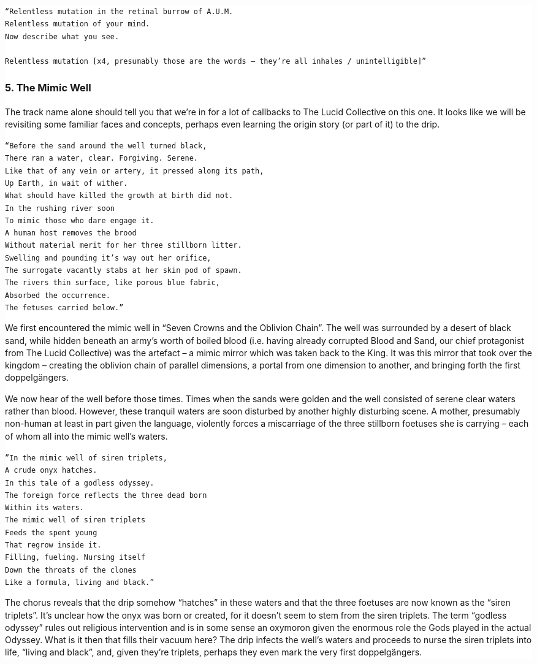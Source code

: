     “Relentless mutation in the retinal burrow of A.U.M.
    Relentless mutation of your mind.
    Now describe what you see.

    Relentless mutation [x4, presumably those are the words – they’re all inhales / unintelligible]”

### 5. The Mimic Well

The track name alone should tell you that we’re in for a lot of callbacks to The Lucid Collective on this one. It looks like we will be revisiting some familiar faces and concepts, perhaps even learning the origin story (or part of it) to the drip.

    “Before the sand around the well turned black,
    There ran a water, clear. Forgiving. Serene.
    Like that of any vein or artery, it pressed along its path,
    Up Earth, in wait of wither.
    What should have killed the growth at birth did not.
    In the rushing river soon
    To mimic those who dare engage it.
    A human host removes the brood
    Without material merit for her three stillborn litter.
    Swelling and pounding it’s way out her orifice,
    The surrogate vacantly stabs at her skin pod of spawn.
    The rivers thin surface, like porous blue fabric,
    Absorbed the occurrence.
    The fetuses carried below.”

We first encountered the mimic well in “Seven Crowns and the Oblivion Chain”. The well was surrounded by a desert of black sand, while hidden beneath an army’s worth of boiled blood (i.e. having already corrupted Blood and Sand, our chief protagonist from The Lucid Collective) was the artefact – a mimic mirror which was taken back to the King. It was this mirror that took over the kingdom – creating the oblivion chain of parallel dimensions, a portal from one dimension to another, and bringing forth the first doppelgängers.

We now hear of the well before those times. Times when the sands were golden and the well consisted of serene clear waters rather than blood. However, these tranquil waters are soon disturbed by another highly disturbing scene. A mother, presumably non-human at least in part given the language, violently forces a miscarriage of the three stillborn foetuses she is carrying – each of whom all into the mimic well’s waters.

    ”In the mimic well of siren triplets,
    A crude onyx hatches.
    In this tale of a godless odyssey.
    The foreign force reflects the three dead born
    Within its waters.
    The mimic well of siren triplets
    Feeds the spent young
    That regrow inside it.
    Filling, fueling. Nursing itself
    Down the throats of the clones
    Like a formula, living and black.”

The chorus reveals that the drip somehow “hatches” in these waters and that the three foetuses are now known as the “siren triplets”. It’s unclear how the onyx was born or created, for it doesn’t seem to stem from the siren triplets. The term “godless odyssey” rules out religious intervention and is in some sense an oxymoron given the enormous role the Gods played in the actual Odyssey. What is it then that fills their vacuum here? The drip infects the well’s waters and proceeds to nurse the siren triplets into life, “living and black”, and, given they’re triplets, perhaps they even mark the very first doppelgängers.
